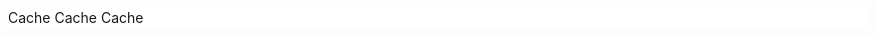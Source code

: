 <path d="M626.707 175.707C627.098 175.317 627.098 174.683 626.707 174.293L620.343 167.929C619.953 167.538 619.319 167.538 618.929 167.929C618.538 168.319 618.538 168.953 618.929 169.343L624.586 175L618.929 180.657C618.538 181.047 618.538 181.681 618.929 182.071C619.319 182.462 619.953 182.462 620.343 182.071L626.707 175.707ZM604 176H605.833V174H604V176ZM609.5 176H613.167V174H609.5V176ZM616.833 176H620.5V174H616.833V176ZM624.167 176H626V174H624.167V176ZM626.707 175.707C627.098 175.317 627.098 174.683 626.707 174.293L620.343 167.929C619.953 167.538 619.319 167.538 618.929 167.929C618.538 168.319 618.538 168.953 618.929 169.343L624.586 175L618.929 180.657C618.538 181.047 618.538 181.681 618.929 182.071C619.319 182.462 619.953 182.462 620.343 182.071L626.707 175.707ZM604 176H605.833V174H604V176ZM609.5 176H613.167V174H609.5V176ZM616.833 176H620.5V174H616.833V176ZM624.167 176H626V174H624.167V176Z" fill="white"/>
<path d="M508 294C507.448 294 507 294.448 507 295C507 295.552 507.448 296 508 296V294ZM530.707 295.707C531.098 295.317 531.098 294.683 530.707 294.293L524.343 287.929C523.953 287.538 523.319 287.538 522.929 287.929C522.538 288.319 522.538 288.953 522.929 289.343L528.586 295L522.929 300.657C522.538 301.047 522.538 301.681 522.929 302.071C523.319 302.462 523.953 302.462 524.343 302.071L530.707 295.707ZM509.833 296C510.386 296 510.833 295.552 510.833 295C510.833 294.448 510.386 294 509.833 294V296ZM513.5 294C512.948 294 512.5 294.448 512.5 295C512.5 295.552 512.948 296 513.5 296V294ZM517.167 296C517.719 296 518.167 295.552 518.167 295C518.167 294.448 517.719 294 517.167 294V296ZM520.833 294C520.281 294 519.833 294.448 519.833 295C519.833 295.552 520.281 296 520.833 296V294ZM524.5 296C525.052 296 525.5 295.552 525.5 295C525.5 294.448 525.052 294 524.5 294V296ZM528.167 294C527.614 294 527.167 294.448 527.167 295C527.167 295.552 527.614 296 528.167 296V294ZM508 296H509.833V294H508V296ZM513.5 296H517.167V294H513.5V296ZM520.833 296H524.5V294H520.833V296ZM528.167 296H530V294H528.167V296ZM508 294C507.448 294 507 294.448 507 295C507 295.552 507.448 296 508 296V294ZM530.707 295.707C531.098 295.317 531.098 294.683 530.707 294.293L524.343 287.929C523.953 287.538 523.319 287.538 522.929 287.929C522.538 288.319 522.538 288.953 522.929 289.343L528.586 295L522.929 300.657C522.538 301.047 522.538 301.681 522.929 302.071C523.319 302.462 523.953 302.462 524.343 302.071L530.707 295.707ZM509.833 296C510.386 296 510.833 295.552 510.833 295C510.833 294.448 510.386 294 509.833 294V296ZM513.5 294C512.948 294 512.5 294.448 512.5 295C512.5 295.552 512.948 296 513.5 296V294ZM517.167 296C517.719 296 518.167 295.552 518.167 295C518.167 294.448 517.719 294 517.167 294V296ZM520.833 294C520.281 294 519.833 294.448 519.833 295C519.833 295.552 520.281 296 520.833 296V294ZM524.5 296C525.052 296 525.5 295.552 525.5 295C525.5 294.448 525.052 294 524.5 294V296ZM528.167 294C527.614 294 527.167 294.448 527.167 295C527.167 295.552 527.614 296 528.167 296V294ZM508 296H509.833V294H508V296ZM513.5 296H517.167V294H513.5V296ZM520.833 296H524.5V294H520.833V296ZM528.167 296H530V294H528.167V296Z" fill="white"/>
<path d="M604 294C603.448 294 603 294.448 603 295C603 295.552 603.448 296 604 296V294ZM626.707 295.707C627.098 295.317 627.098 294.683 626.707 294.293L620.343 287.929C619.953 287.538 619.319 287.538 618.929 287.929C618.538 288.319 618.538 288.953 618.929 289.343L624.586 295L618.929 300.657C618.538 301.047 618.538 301.681 618.929 302.071C619.319 302.462 619.953 302.462 620.343 302.071L626.707 295.707ZM605.833 296C606.386 296 606.833 295.552 606.833 295C606.833 294.448 606.386 294 605.833 294V296ZM609.5 294C608.948 294 608.5 294.448 608.5 295C608.5 295.552 608.948 296 609.5 296V294ZM613.167 296C613.719 296 614.167 295.552 614.167 295C614.167 294.448 613.719 294 613.167 294V296ZM616.833 294C616.281 294 615.833 294.448 615.833 295C615.833 295.552 616.281 296 616.833 296V294ZM620.5 296C621.052 296 621.5 295.552 621.5 295C621.5 294.448 621.052 294 620.5 294V296ZM624.167 294C623.614 294 623.167 294.448 623.167 295C623.167 295.552 623.614 296 624.167 296V294ZM604 296H605.833V294H604V296ZM609.5 296H613.167V294H609.5V296ZM616.833 296H620.5V294H616.833V296ZM624.167 296H626V294H624.167V296ZM604 294C603.448 294 603 294.448 603 295C603 295.552 603.448 296 604 296V294ZM626.707 295.707C627.098 295.317 627.098 294.683 626.707 294.293L620.343 287.929C619.953 287.538 619.319 287.538 618.929 287.929C618.538 288.319 618.538 288.953 618.929 289.343L624.586 295L618.929 300.657C618.538 301.047 618.538 301.681 618.929 302.071C619.319 302.462 619.953 302.462 620.343 302.071L626.707 295.707ZM605.833 296C606.386 296 606.833 295.552 606.833 295C606.833 294.448 606.386 294 605.833 294V296ZM609.5 294C608.948 294 608.5 294.448 608.5 295C608.5 295.552 608.948 296 609.5 296V294ZM613.167 296C613.719 296 614.167 295.552 614.167 295C614.167 294.448 613.719 294 613.167 294V296ZM616.833 294C616.281 294 615.833 294.448 615.833 295C615.833 295.552 616.281 296 616.833 296V294ZM620.5 296C621.052 296 621.5 295.552 621.5 295C621.5 294.448 621.052 294 620.5 294V296ZM624.167 294C623.614 294 623.167 294.448 623.167 295C623.167 295.552 623.614 296 624.167 296V294ZM604 296H605.833V294H604V296ZM609.5 296H613.167V294H609.5V296ZM616.833 296H620.5V294H616.833V296ZM624.167 296H626V294H624.167V296Z" fill="white"/>
<text fill="white" xml:space="preserve" style="white-space: pre" font-size="5" letter-spacing="0em"><tspan x="536.275" y="62.2727">Cache</tspan></text>
<text fill="white" xml:space="preserve" style="white-space: pre" font-size="5" letter-spacing="0em"><tspan x="536.275" y="181.273">Cache</tspan></text>
<text fill="white" xml:space="preserve" style="white-space: pre" font-size="5" letter-spacing="0em"><tspan x="536.275" y="302.273">Cache</tspan></text>
